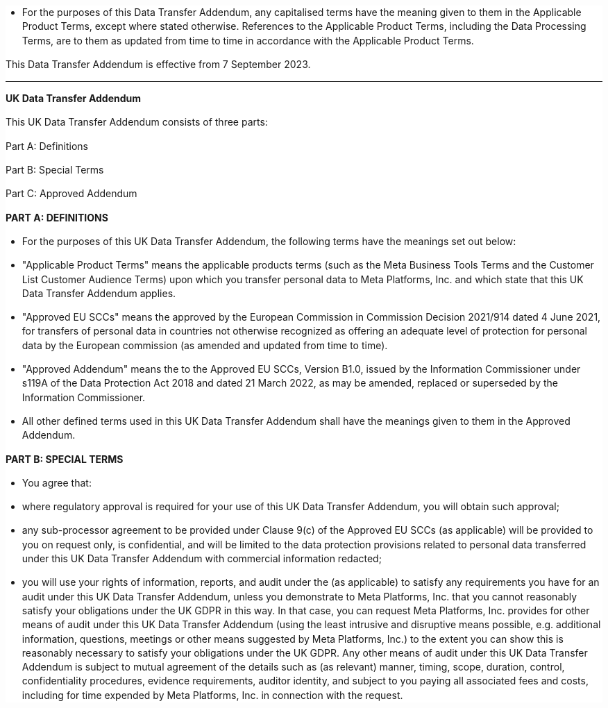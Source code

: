 *   For the purposes of this Data Transfer Addendum, any capitalised terms have the meaning given to them in the Applicable Product Terms, except where stated otherwise. References to the Applicable Product Terms, including the Data Processing Terms, are to them as updated from time to time in accordance with the Applicable Product Terms.

This Data Transfer Addendum is effective from 7 September 2023.

- - -

  

**UK Data Transfer Addendum**

  

This UK Data Transfer Addendum consists of three parts:

Part A: Definitions

Part B: Special Terms

Part C: Approved Addendum

  

**PART A: DEFINITIONS**

*   For the purposes of this UK Data Transfer Addendum, the following terms have the meanings set out below:

*   "Applicable Product Terms" means the applicable products terms (such as the Meta Business Tools Terms and the Customer List Customer Audience Terms) upon which you transfer personal data to Meta Platforms, Inc. and which state that this UK Data Transfer Addendum applies.
*   "Approved EU SCCs" means the approved by the European Commission in Commission Decision 2021/914 dated 4 June 2021, for transfers of personal data in countries not otherwise recognized as offering an adequate level of protection for personal data by the European commission (as amended and updated from time to time).
*   "Approved Addendum" means the to the Approved EU SCCs, Version B1.0, issued by the Information Commissioner under s119A of the Data Protection Act 2018 and dated 21 March 2022, as may be amended, replaced or superseded by the Information Commissioner.

*   All other defined terms used in this UK Data Transfer Addendum shall have the meanings given to them in the Approved Addendum.
  

**PART B: SPECIAL TERMS**

*   You agree that:

*   where regulatory approval is required for your use of this UK Data Transfer Addendum, you will obtain such approval;
*   any sub-processor agreement to be provided under Clause 9(c) of the Approved EU SCCs (as applicable) will be provided to you on request only, is confidential, and will be limited to the data protection provisions related to personal data transferred under this UK Data Transfer Addendum with commercial information redacted;
*   you will use your rights of information, reports, and audit under the (as applicable) to satisfy any requirements you have for an audit under this UK Data Transfer Addendum, unless you demonstrate to Meta Platforms, Inc. that you cannot reasonably satisfy your obligations under the UK GDPR in this way. In that case, you can request Meta Platforms, Inc. provides for other means of audit under this UK Data Transfer Addendum (using the least intrusive and disruptive means possible, e.g. additional information, questions, meetings or other means suggested by Meta Platforms, Inc.) to the extent you can show this is reasonably necessary to satisfy your obligations under the UK GDPR. Any other means of audit under this UK Data Transfer Addendum is subject to mutual agreement of the details such as (as relevant) manner, timing, scope, duration, control, confidentiality procedures, evidence requirements, auditor identity, and subject to you paying all associated fees and costs, including for time expended by Meta Platforms, Inc. in connection with the request.
